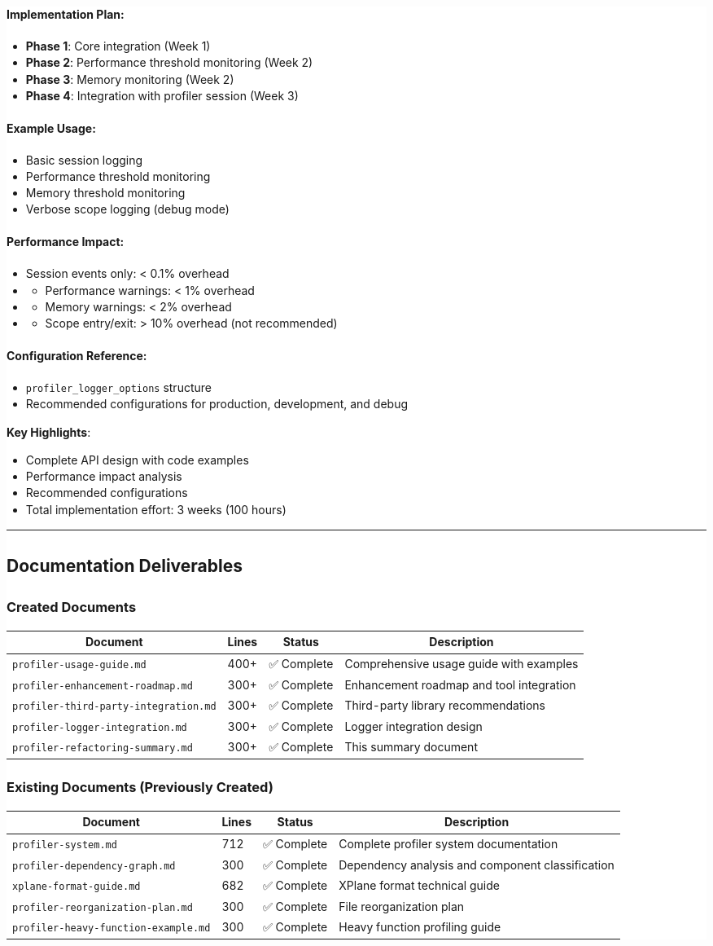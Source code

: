 #### Implementation Plan:
- **Phase 1**: Core integration (Week 1)
- **Phase 2**: Performance threshold monitoring (Week 2)
- **Phase 3**: Memory monitoring (Week 2)
- **Phase 4**: Integration with profiler session (Week 3)

#### Example Usage:
- Basic session logging
- Performance threshold monitoring
- Memory threshold monitoring
- Verbose scope logging (debug mode)

#### Performance Impact:
- Session events only: < 0.1% overhead
- + Performance warnings: < 1% overhead
- + Memory warnings: < 2% overhead
- + Scope entry/exit: > 10% overhead (not recommended)

#### Configuration Reference:
- `profiler_logger_options` structure
- Recommended configurations for production, development, and debug

**Key Highlights**:
- Complete API design with code examples
- Performance impact analysis
- Recommended configurations
- Total implementation effort: 3 weeks (100 hours)

---

## Documentation Deliverables

### Created Documents

| Document | Lines | Status | Description |
|----------|-------|--------|-------------|
| `profiler-usage-guide.md` | 400+ | ✅ Complete | Comprehensive usage guide with examples |
| `profiler-enhancement-roadmap.md` | 300+ | ✅ Complete | Enhancement roadmap and tool integration |
| `profiler-third-party-integration.md` | 300+ | ✅ Complete | Third-party library recommendations |
| `profiler-logger-integration.md` | 300+ | ✅ Complete | Logger integration design |
| `profiler-refactoring-summary.md` | 300+ | ✅ Complete | This summary document |

### Existing Documents (Previously Created)

| Document | Lines | Status | Description |
|----------|-------|--------|-------------|
| `profiler-system.md` | 712 | ✅ Complete | Complete profiler system documentation |
| `profiler-dependency-graph.md` | 300 | ✅ Complete | Dependency analysis and component classification |
| `xplane-format-guide.md` | 682 | ✅ Complete | XPlane format technical guide |
| `profiler-reorganization-plan.md` | 300 | ✅ Complete | File reorganization plan |
| `profiler-heavy-function-example.md` | 300 | ✅ Complete | Heavy function profiling guide |
